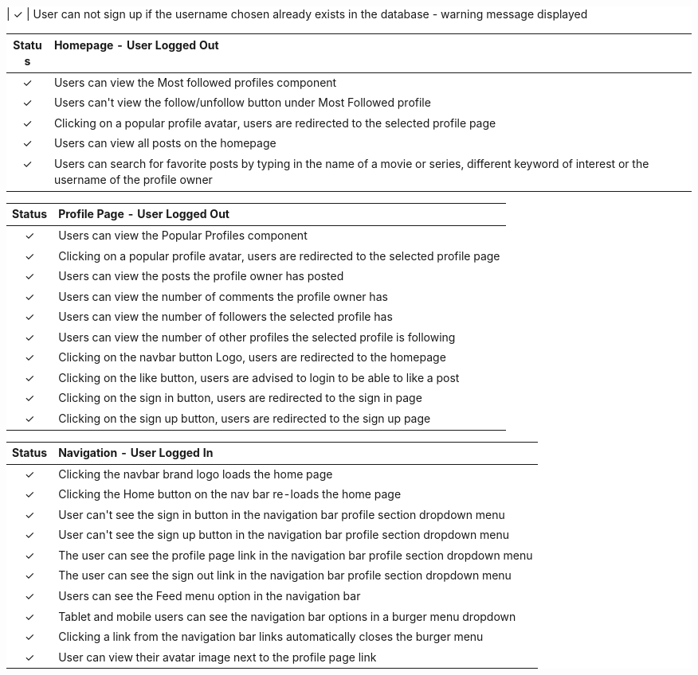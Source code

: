 | &check; | User can not sign up if the username chosen already exists in the database - warning message displayed

| Status | **Homepage - User Logged Out**
|:-------:|:--------|
| &check; | Users can view the Most followed profiles component
| &check; | Users can't view the follow/unfollow button under Most Followed profile
| &check; | Clicking on a popular profile avatar, users are redirected to the selected profile page
| &check; | Users can view all posts on the homepage
| &check; | Users can search for favorite posts by typing in the name of a movie or series, different keyword of interest or the username of the profile owner


| Status | **Profile Page - User Logged Out**
|:-------:|:--------|
| &check; | Users can view the Popular Profiles component
| &check; | Clicking on a popular profile avatar, users are redirected to the selected profile page
| &check; | Users can view the posts the profile owner has posted
| &check; | Users can view the number of comments the profile owner has
| &check; | Users can view the number of followers the selected profile has
| &check; | Users can view the number of other profiles the selected profile is following
| &check; | Clicking on the navbar button Logo, users are redirected to the homepage
| &check; | Clicking on the like button, users are advised to login to be able to like a post
| &check; | Clicking on the sign in button, users are redirected to the sign in page
| &check; | Clicking on the sign up button, users are redirected to the sign up page

| Status | **Navigation - User Logged In**
|:-------:|:--------|
| &check; | Clicking the navbar brand logo loads the home page
| &check; | Clicking the Home button on the nav bar re-loads the home page
| &check; | User can't see the sign in button in the navigation bar profile section dropdown menu
| &check; | User can't see the sign up button in the navigation bar profile section dropdown menu
| &check; | The user can see the profile page link in the navigation bar profile section dropdown menu
| &check; | The user can see the sign out link in the navigation bar profile section dropdown menu
| &check; | Users can see the Feed menu option in the navigation bar
| &check; | Tablet and mobile users can see the navigation bar options in a burger menu dropdown
| &check; | Clicking a link from the navigation bar links automatically closes the burger menu
| &check; | User can view their avatar image next to the profile page link
